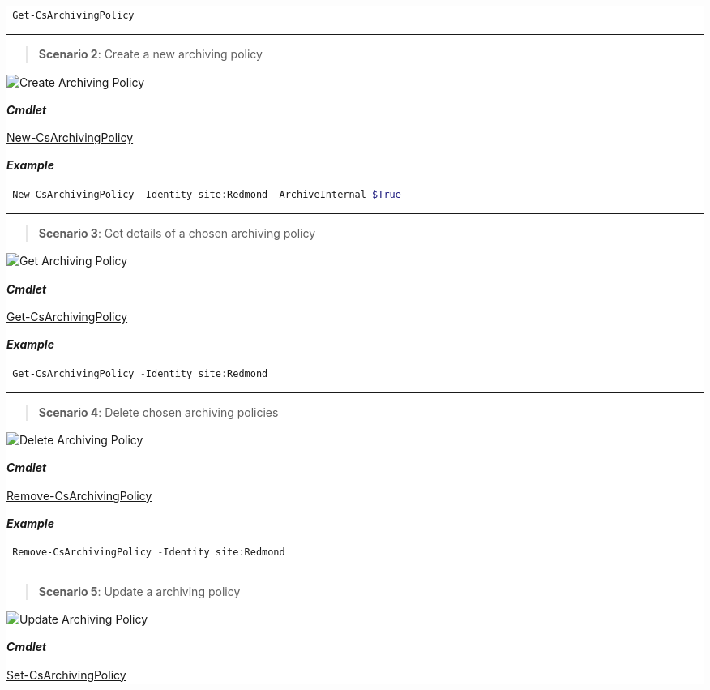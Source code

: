 ```powershell
 Get-CsArchivingPolicy
```

---

> **Scenario 2**: Create a new archiving policy

   ![Create Archiving Policy](./media/archiving-policy-2.png)

***Cmdlet***

[New-CsArchivingPolicy](/powershell/module/skype/new-csarchivingpolicy)  

***Example***

```powershell
 New-CsArchivingPolicy -Identity site:Redmond -ArchiveInternal $True
```

---

> **Scenario 3**: Get details of a chosen archiving policy

   ![Get Archiving Policy](./media/archiving-policy-3.png)

***Cmdlet***

[Get-CsArchivingPolicy](/powershell/module/skype/get-csarchivingpolicy)

***Example***

```powershell
 Get-CsArchivingPolicy -Identity site:Redmond
```

---

> **Scenario 4**: Delete chosen archiving policies

   ![Delete Archiving Policy](./media/archiving-policy-4.png)

***Cmdlet***

[Remove-CsArchivingPolicy](/powershell/module/skype/remove-csarchivingpolicy)

***Example***

```powershell
 Remove-CsArchivingPolicy -Identity site:Redmond
```

---

> **Scenario 5**: Update a archiving policy

   ![Update Archiving Policy](./media/archiving-policy-5.png)

***Cmdlet***

[Set-CsArchivingPolicy](/powershell/module/skype/set-csarchivingpolicy)
